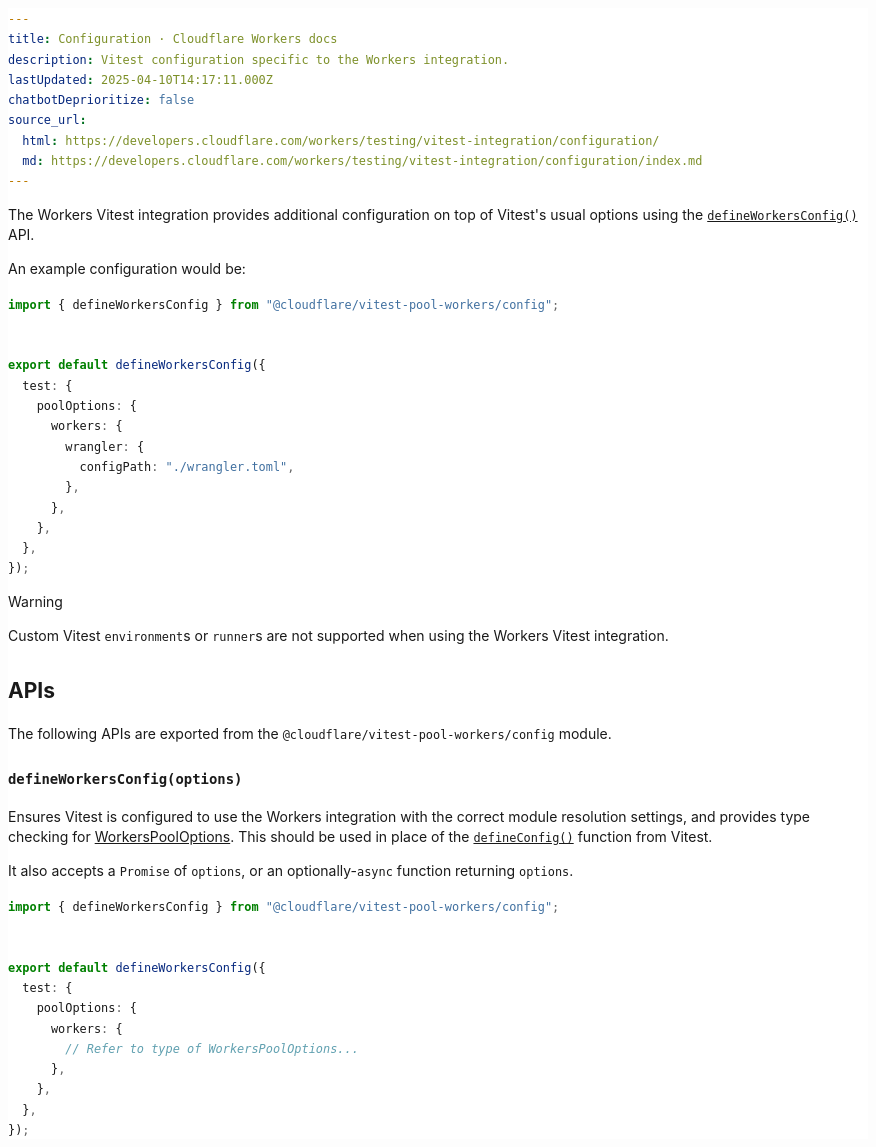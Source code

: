 ```yaml
---
title: Configuration · Cloudflare Workers docs
description: Vitest configuration specific to the Workers integration.
lastUpdated: 2025-04-10T14:17:11.000Z
chatbotDeprioritize: false
source_url:
  html: https://developers.cloudflare.com/workers/testing/vitest-integration/configuration/
  md: https://developers.cloudflare.com/workers/testing/vitest-integration/configuration/index.md
---
```


The Workers Vitest integration provides additional configuration on top of Vitest's usual options using the [`defineWorkersConfig()`](https://developers.cloudflare.com/workers/testing/vitest-integration/configuration/#defineworkersconfigoptions) API.

An example configuration would be:

```ts
import { defineWorkersConfig } from "@cloudflare/vitest-pool-workers/config";


export default defineWorkersConfig({
  test: {
    poolOptions: {
      workers: {
        wrangler: {
          configPath: "./wrangler.toml",
        },
      },
    },
  },
});
```

Warning

Custom Vitest `environment`s or `runner`s are not supported when using the Workers Vitest integration.

## APIs

The following APIs are exported from the `@cloudflare/vitest-pool-workers/config` module.

### `defineWorkersConfig(options)`

Ensures Vitest is configured to use the Workers integration with the correct module resolution settings, and provides type checking for [WorkersPoolOptions](#workerspooloptions). This should be used in place of the [`defineConfig()`](https://vitest.dev/config/file.html) function from Vitest.

It also accepts a `Promise` of `options`, or an optionally-`async` function returning `options`.

```ts
import { defineWorkersConfig } from "@cloudflare/vitest-pool-workers/config";


export default defineWorkersConfig({
  test: {
    poolOptions: {
      workers: {
        // Refer to type of WorkersPoolOptions...
      },
    },
  },
});
```

